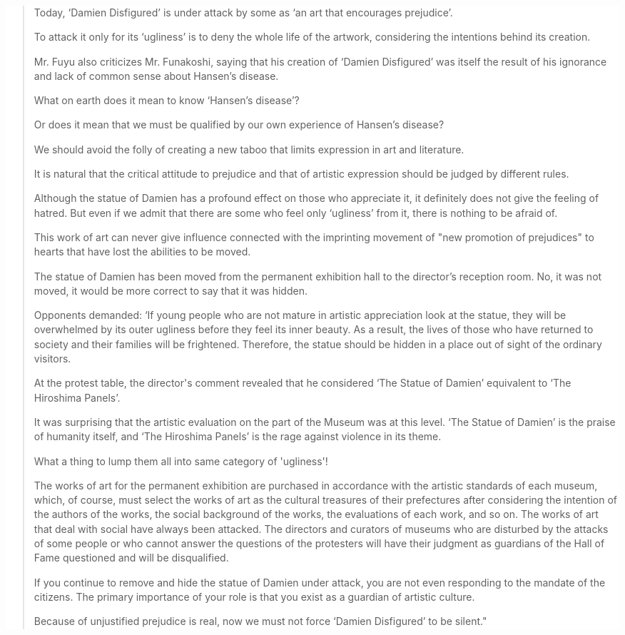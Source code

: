 > Today, ‘Damien Disfigured’ is under attack by some as ‘an art that encourages prejudice’.
>
> To attack it only for its ‘ugliness’ is to deny the whole life of the artwork, considering the intentions behind its creation.
>
> Mr. Fuyu also criticizes Mr. Funakoshi, saying that his creation of ‘Damien Disfigured’ was itself the result of his ignorance and lack of common sense about Hansen’s disease.
>
> What on earth does it mean to know ‘Hansen’s disease’?
>
> Or does it mean that we must be qualified by our own experience of Hansen’s disease?
>
> We should avoid the folly of creating a new taboo that limits expression in art and literature.
>
> It is natural that the critical attitude to prejudice and that of artistic expression should be judged by different rules.
>
> Although the statue of Damien has a profound effect on those who appreciate it, it definitely does not give the feeling of hatred. But even if we admit that there are some who feel only ‘ugliness’ from it, there is nothing to be afraid of.
>
> This work of art can never give influence connected with the imprinting movement of "new promotion of prejudices" to hearts that have lost the abilities to be moved.
>
> The statue of Damien has been moved from the permanent exhibition hall to the director’s reception room. No, it was not moved, it would be more correct to say that it was hidden.
>
> Opponents demanded: ‘If young people who are not mature in artistic appreciation look at the statue, they will be overwhelmed by its outer ugliness before they feel its inner beauty. As a result, the lives of those who have returned to society and their families will be frightened. Therefore, the statue should be hidden in a place out of sight of the ordinary visitors.
>
> At the protest table, the director's comment revealed that he considered ‘The Statue of Damien’ equivalent to ‘The Hiroshima Panels’.
>
> It was surprising that the artistic evaluation on the part of the Museum was at this level. ‘The Statue of Damien’ is the praise of humanity itself, and ‘The Hiroshima Panels’ is the rage against violence in its theme.
>
> What a thing to lump them all into same category of 'ugliness'!
>
> The works of art for the permanent exhibition are purchased in accordance with the artistic standards of each museum, which, of course, must select the works of art as the cultural treasures of their prefectures after considering the intention of the authors of the works, the social background of the works, the evaluations of each work, and so on. The works of art that deal with social have always been attacked. The directors and curators of museums who are disturbed by the attacks of some people or who cannot answer the questions of the protesters will have their judgment as guardians of the Hall of Fame questioned and will be disqualified.
>
> If you continue to remove and hide the statue of Damien under attack, you are not even responding to the mandate of the citizens. The primary importance of your role is that you exist as a guardian of artistic culture.
>
> Because of unjustified prejudice is real, now we must not force ‘Damien Disfigured’ to be silent."
